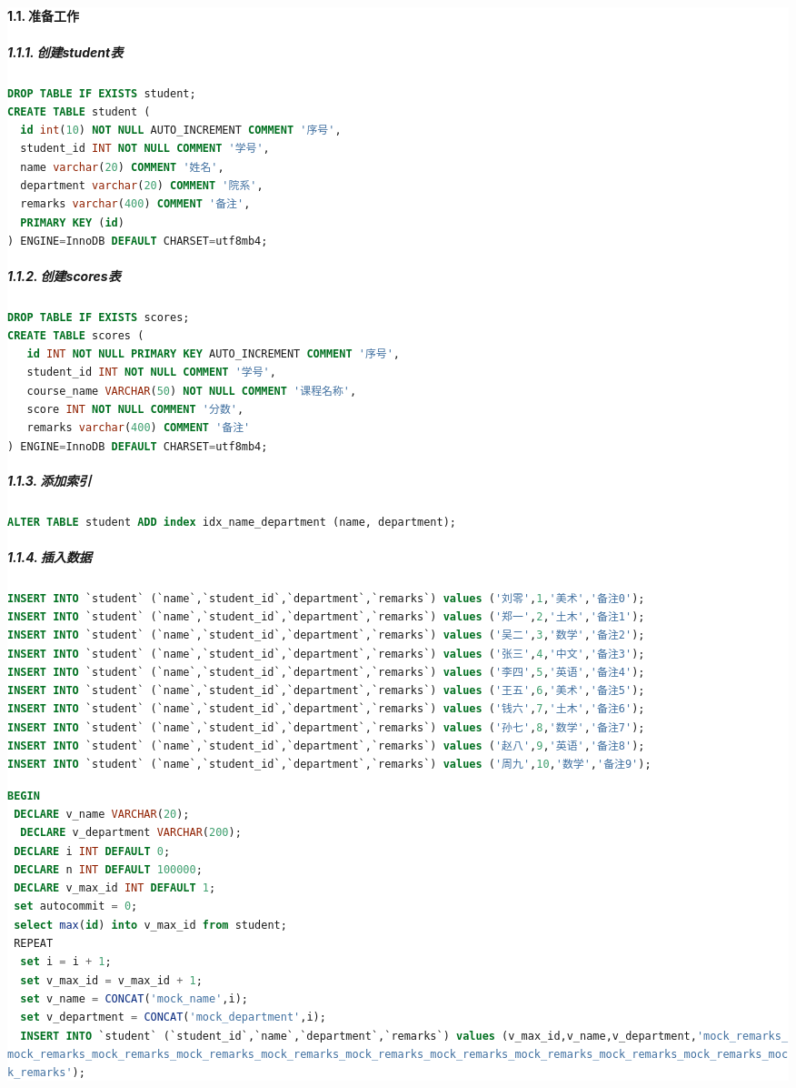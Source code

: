 #### 1.1. 准备工作

##### 1.1.1. 创建student表

```sql
DROP TABLE IF EXISTS student;
CREATE TABLE student (
  id int(10) NOT NULL AUTO_INCREMENT COMMENT '序号',
  student_id INT NOT NULL COMMENT '学号',
  name varchar(20) COMMENT '姓名',
  department varchar(20) COMMENT '院系',
  remarks varchar(400) COMMENT '备注',
  PRIMARY KEY (id)
) ENGINE=InnoDB DEFAULT CHARSET=utf8mb4;
```

##### 1.1.2. 创建scores表

```sql
DROP TABLE IF EXISTS scores;
CREATE TABLE scores (
   id INT NOT NULL PRIMARY KEY AUTO_INCREMENT COMMENT '序号',
   student_id INT NOT NULL COMMENT '学号',
   course_name VARCHAR(50) NOT NULL COMMENT '课程名称',
   score INT NOT NULL COMMENT '分数',
   remarks varchar(400) COMMENT '备注'
) ENGINE=InnoDB DEFAULT CHARSET=utf8mb4;
```

##### 1.1.3. 添加索引

```sql
ALTER TABLE student ADD index idx_name_department (name, department);
```

##### 1.1.4. 插入数据

```sql
INSERT INTO `student` (`name`,`student_id`,`department`,`remarks`) values ('刘零',1,'美术','备注0');
INSERT INTO `student` (`name`,`student_id`,`department`,`remarks`) values ('郑一',2,'土木','备注1');
INSERT INTO `student` (`name`,`student_id`,`department`,`remarks`) values ('吴二',3,'数学','备注2');
INSERT INTO `student` (`name`,`student_id`,`department`,`remarks`) values ('张三',4,'中文','备注3');
INSERT INTO `student` (`name`,`student_id`,`department`,`remarks`) values ('李四',5,'英语','备注4');
INSERT INTO `student` (`name`,`student_id`,`department`,`remarks`) values ('王五',6,'美术','备注5');
INSERT INTO `student` (`name`,`student_id`,`department`,`remarks`) values ('钱六',7,'土木','备注6');
INSERT INTO `student` (`name`,`student_id`,`department`,`remarks`) values ('孙七',8,'数学','备注7');
INSERT INTO `student` (`name`,`student_id`,`department`,`remarks`) values ('赵八',9,'英语','备注8');
INSERT INTO `student` (`name`,`student_id`,`department`,`remarks`) values ('周九',10,'数学','备注9');
```

```sql
BEGIN
 DECLARE v_name VARCHAR(20);
  DECLARE v_department VARCHAR(200);
 DECLARE i INT DEFAULT 0;
 DECLARE n INT DEFAULT 100000;
 DECLARE v_max_id INT DEFAULT 1;
 set autocommit = 0;
 select max(id) into v_max_id from student;
 REPEAT
  set i = i + 1;
  set v_max_id = v_max_id + 1;
  set v_name = CONCAT('mock_name',i);
  set v_department = CONCAT('mock_department',i);
  INSERT INTO `student` (`student_id`,`name`,`department`,`remarks`) values (v_max_id,v_name,v_department,'mock_remarks_mock_remarks_mock_remarks_mock_remarks_mock_remarks_mock_remarks_mock_remarks_mock_remarks_mock_remarks_mock_remarks_mock_remarks');

```